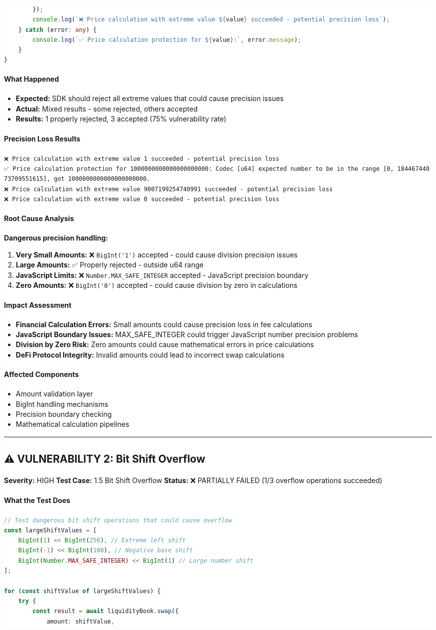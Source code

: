 ```typescript
        });
        console.log(`❌ Price calculation with extreme value ${value} succeeded - potential precision loss`);
    } catch (error: any) {
        console.log(`✅ Price calculation protection for ${value}:`, error.message);
    }
}
```

#### What Happened
- **Expected:** SDK should reject all extreme values that could cause precision issues
- **Actual:** Mixed results - some rejected, others accepted
- **Results:** 1 properly rejected, 3 accepted (75% vulnerability rate)

#### Precision Loss Results
```
❌ Price calculation with extreme value 1 succeeded - potential precision loss
✅ Price calculation protection for 1000000000000000000000: Codec [u64] expected number to be in the range [0, 18446744073709551615], got 1000000000000000000000.
❌ Price calculation with extreme value 9007199254740991 succeeded - potential precision loss
❌ Price calculation with extreme value 0 succeeded - potential precision loss
```

#### Root Cause Analysis
**Dangerous precision handling:**

1. **Very Small Amounts:** ❌ `BigInt('1')` accepted - could cause division precision issues
2. **Large Amounts:** ✅ Properly rejected - outside u64 range
3. **JavaScript Limits:** ❌ `Number.MAX_SAFE_INTEGER` accepted - JavaScript precision boundary
4. **Zero Amounts:** ❌ `BigInt('0')` accepted - could cause division by zero in calculations

#### Impact Assessment
- **Financial Calculation Errors:** Small amounts could cause precision loss in fee calculations
- **JavaScript Boundary Issues:** MAX_SAFE_INTEGER could trigger JavaScript number precision problems
- **Division by Zero Risk:** Zero amounts could cause mathematical errors in price calculations
- **DeFi Protocol Integrity:** Invalid amounts could lead to incorrect swap calculations

#### Affected Components
- Amount validation layer
- BigInt handling mechanisms
- Precision boundary checking
- Mathematical calculation pipelines

---

## ⚠️ VULNERABILITY 2: Bit Shift Overflow
**Severity:** HIGH
**Test Case:** 1.5 Bit Shift Overflow
**Status:** ❌ PARTIALLY FAILED (1/3 overflow operations succeeded)

#### What the Test Does
```typescript
// Test dangerous bit shift operations that could cause overflow
const largeShiftValues = [
    BigInt(1) << BigInt(256), // Extreme left shift
    BigInt(-1) << BigInt(100), // Negative base shift
    BigInt(Number.MAX_SAFE_INTEGER) << BigInt(1) // Large number shift
];

for (const shiftValue of largeShiftValues) {
    try {
        const result = await liquidityBook.swap({
            amount: shiftValue,
```